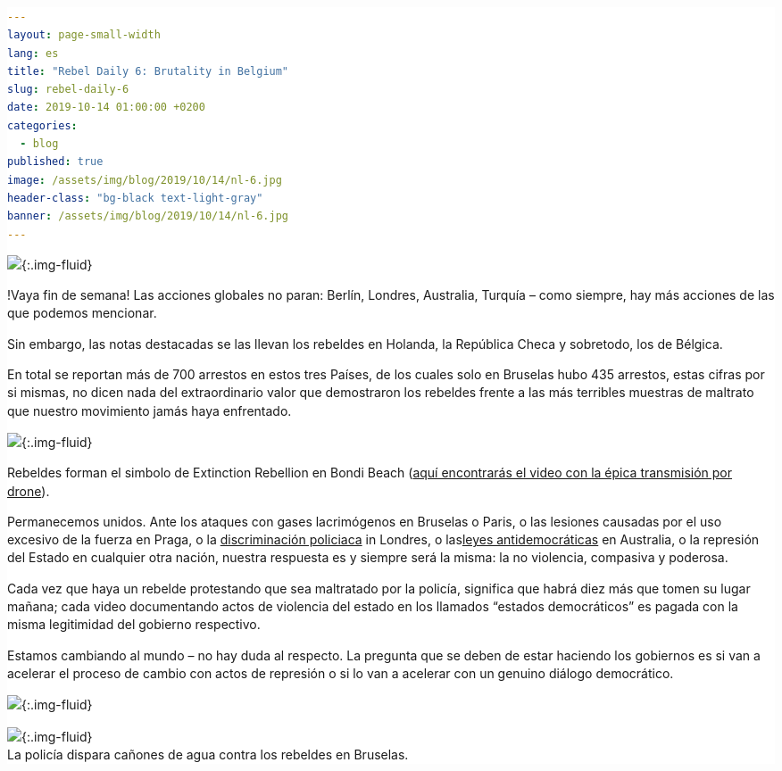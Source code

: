 ```yaml
---
layout: page-small-width
lang: es
title: "Rebel Daily 6: Brutality in Belgium"
slug: rebel-daily-6
date: 2019-10-14 01:00:00 +0200
categories:
  - blog
published: true
image: /assets/img/blog/2019/10/14/nl-6.jpg
header-class: "bg-black text-light-gray"
banner: /assets/img/blog/2019/10/14/nl-6.jpg
---
```


![](https://lh5.googleusercontent.com/5qAIQwrwMml7Km_9Y5KeMI0dvD3HkbBQTap4eNbqW0yR9YG1V-7_y6byahTdduquSdUffxmD2LhHbCFX3iApCg7SG_sOeTDWfTmIT06ICbqjcvzpvcr0dD7Q8oCSTSehw9jo6hNf){:.img-fluid}

!Vaya fin de semana! Las acciones globales no paran: Berlín, Londres, Australia, Turquía – como siempre, hay más acciones de las que podemos mencionar.

Sin embargo, las notas destacadas se las llevan los rebeldes en Holanda, la República Checa y sobretodo, los de Bélgica.

En total se reportan más de 700 arrestos en estos tres Países, de los cuales solo en Bruselas hubo 435 arrestos, estas cifras por si mismas, no dicen nada del extraordinario valor que demostraron los rebeldes frente a las más terribles muestras de maltrato que nuestro movimiento jamás haya enfrentado.

![](https://lh6.googleusercontent.com/fEf-toKUPflR7XepFKsI7I7wnXzDppTfzoecuBJ_-SLsGBSAz-UUJuvucWCWzTCo9eKasNVu7aCdA7vYNOY4NHyudq7BC6FCX4iEiW-bJxtgjUnO0XIgfTOVcqWj03BrHbARuW1A){:.img-fluid}

Rebeldes forman el simbolo de Extinction Rebellion en Bondi Beach ([aquí encontrarás el video con la épica transmisión por drone](https://twitter.com/XRebellionAus/status/1183517003207733248)).

Permanecemos unidos. Ante los ataques con gases lacrimógenos en Bruselas o Paris, o las lesiones causadas por el uso excesivo de la fuerza en Praga, o la [discriminación policiaca](https://www.youtube.com/watch?v=D2aRkx7bB3k) in Londres, o las[leyes antidemocráticas](https://www.telegraph.co.uk/news/2019/10/10/australian-state-proposes-two-year-prison-sentence-possession/) en Australia, o la represión del Estado en cualquier otra nación, nuestra respuesta es y siempre será la misma: la no violencia, compasiva y poderosa.

Cada vez que haya un rebelde protestando que sea maltratado por la policía, significa que habrá diez más que tomen su lugar mañana; cada video documentando actos de violencia del estado en los llamados “estados democráticos” es pagada con la misma legitimidad del gobierno respectivo.

Estamos cambiando al mundo – no hay duda al respecto. La pregunta que se deben de estar haciendo los gobiernos es si van a acelerar el proceso de cambio con actos de represión o si lo van a acelerar con un genuino diálogo democrático.

![](https://lh4.googleusercontent.com/BnHIan8TQZI_BICVVoCHOmX-i6QqC4VZzWd4YuPEyfvkRW5Y9NTqHDwX9YZHg-aCJpyW1rvHEag28mm-ZDi_uCB82PhIYB1pgFy8c6l3swa-PsakNJjhl3mXooO_NcgdQifOFiUi){:.img-fluid}

![](https://lh3.googleusercontent.com/WsKD7VDwRkXL43AVFT5fcPPwPqqoU7BHnSU_hBuwAWVZgG98vLRT2nj0VQHRx2pfuR0BWaKlRxjLoVNYnTEbNnUtsUpEYm8vQwyXhOSNL77MIRC-XJitRLayUJtHPBw3rAlN9kZS){:.img-fluid}  
La policía dispara cañones de agua contra los rebeldes en Bruselas.

